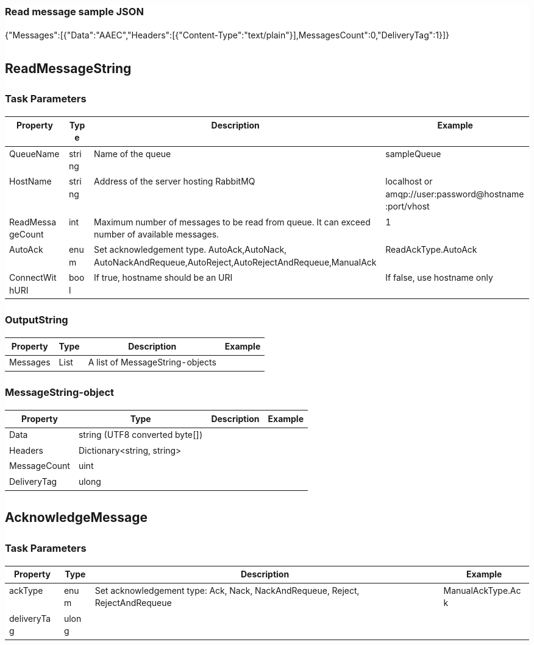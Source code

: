 ### Read message sample JSON

{"Messages":[{"Data":"AAEC","Headers":[{"Content-Type":"text/plain"}],MessagesCount":0,"DeliveryTag":1}]}

## ReadMessageString

### Task Parameters

| Property             | Type                 | Description                          | Example |
| ---------------------| ---------------------| ------------------------------------ | ----- |
| QueueName | string | Name of the queue | sampleQueue |
| HostName | string | Address of the server hosting RabbitMQ | localhost or amqp://user:password@hostname:port/vhost |
| ReadMessageCount | int | Maximum number of messages to be read from queue. It can exceed number of available messages. | 1 |
| AutoAck | enum |  Set acknowledgement type. AutoAck,AutoNack, AutoNackAndRequeue,AutoReject,AutoRejectAndRequeue,ManualAck| ReadAckType.AutoAck |
| ConnectWithURI | bool | If true, hostname should be an URI | If false, use hostname only |

### OutputString

| Property             | Type                 | Description                          | Example |
| ---------------------| ---------------------| ------------------------------------ | ----- |
| Messages | List<MessageString> | A list of MessageString-objects | |


### MessageString-object 

| Property             | Type                 | Description                          | Example |
| ---------------------| ---------------------| ------------------------------------ | ----- |
| Data | string (UTF8 converted byte[]) | | |
| Headers | Dictionary<string, string> | | |
| MessageCount | uint | | |
| DeliveryTag | ulong | | |


## AcknowledgeMessage

### Task Parameters

| Property             | Type                 | Description                          | Example |
| ---------------------| ---------------------| ------------------------------------ | ----- |
| ackType | enum | Set acknowledgement type: Ack, Nack, NackAndRequeue, Reject, RejectAndRequeue | ManualAckType.Ack |
| deliveryTag | ulong | | |

